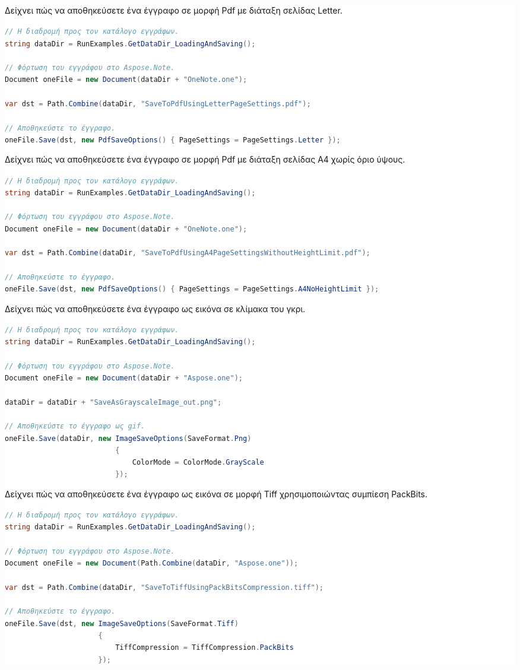 Δείχνει πώς να αποθηκεύσετε ένα έγγραφο σε μορφή Pdf με διάταξη σελίδας Letter.

```csharp
// Η διαδρομή προς τον κατάλογο εγγράφων.
string dataDir = RunExamples.GetDataDir_LoadingAndSaving();

// Φόρτωση του εγγράφου στο Aspose.Note.
Document oneFile = new Document(dataDir + "OneNote.one");

var dst = Path.Combine(dataDir, "SaveToPdfUsingLetterPageSettings.pdf");

// Αποθηκεύστε το έγγραφο.
oneFile.Save(dst, new PdfSaveOptions() { PageSettings = PageSettings.Letter });
```

Δείχνει πώς να αποθηκεύσετε ένα έγγραφο σε μορφή Pdf με διάταξη σελίδας Α4 χωρίς όριο ύψους.

```csharp
// Η διαδρομή προς τον κατάλογο εγγράφων.
string dataDir = RunExamples.GetDataDir_LoadingAndSaving();

// Φόρτωση του εγγράφου στο Aspose.Note.
Document oneFile = new Document(dataDir + "OneNote.one");

var dst = Path.Combine(dataDir, "SaveToPdfUsingA4PageSettingsWithoutHeightLimit.pdf");

// Αποθηκεύστε το έγγραφο.
oneFile.Save(dst, new PdfSaveOptions() { PageSettings = PageSettings.A4NoHeightLimit });
```

Δείχνει πώς να αποθηκεύσετε ένα έγγραφο ως εικόνα σε κλίμακα του γκρι.

```csharp
// Η διαδρομή προς τον κατάλογο εγγράφων.
string dataDir = RunExamples.GetDataDir_LoadingAndSaving();

// Φόρτωση του εγγράφου στο Aspose.Note.
Document oneFile = new Document(dataDir + "Aspose.one");

dataDir = dataDir + "SaveAsGrayscaleImage_out.png";

// Αποθηκεύστε το έγγραφο ως gif.
oneFile.Save(dataDir, new ImageSaveOptions(SaveFormat.Png)
                          {
                              ColorMode = ColorMode.GrayScale
                          });
```

Δείχνει πώς να αποθηκεύσετε ένα έγγραφο ως εικόνα σε μορφή Tiff χρησιμοποιώντας συμπίεση PackBits.

```csharp
// Η διαδρομή προς τον κατάλογο εγγράφων.
string dataDir = RunExamples.GetDataDir_LoadingAndSaving();

// Φόρτωση του εγγράφου στο Aspose.Note.
Document oneFile = new Document(Path.Combine(dataDir, "Aspose.one"));

var dst = Path.Combine(dataDir, "SaveToTiffUsingPackBitsCompression.tiff");

// Αποθηκεύστε το έγγραφο.
oneFile.Save(dst, new ImageSaveOptions(SaveFormat.Tiff)
                      {
                          TiffCompression = TiffCompression.PackBits
                      });
```
